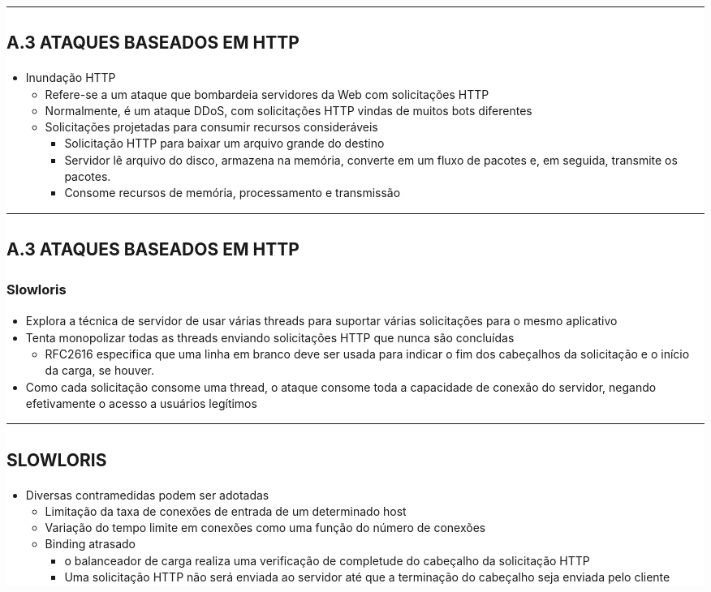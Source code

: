 --------

## A.3 ATAQUES BASEADOS EM HTTP
- Inundação HTTP
   * Refere-se a um ataque que bombardeia servidores
da Web com solicitações HTTP
   * Normalmente, é um ataque DDoS, com solicitações
HTTP vindas de muitos bots diferentes
   * Solicitações projetadas para consumir recursos
consideráveis
      - Solicitação HTTP para baixar um arquivo grande do destino
      - Servidor lê arquivo do disco, armazena na memória,
converte em um fluxo de pacotes e, em seguida, transmite
os pacotes.
      - Consome recursos de memória, processamento e
transmissão

--------

## A.3 ATAQUES BASEADOS EM HTTP

### Slowloris

- Explora a técnica de servidor de usar várias threads
para suportar várias solicitações para o mesmo
aplicativo
- Tenta monopolizar todas as threads enviando
solicitações HTTP que nunca são concluídas
   * RFC2616 especifica que uma linha em branco deve ser
usada para indicar o fim dos cabeçalhos da solicitação e o
início da carga, se houver.
- Como cada solicitação consome uma thread, o
ataque consome toda a capacidade de conexão do
servidor, negando efetivamente o acesso a usuários
legítimos

-------

## SLOWLORIS
- Diversas contramedidas podem ser adotadas
   * Limitação da taxa de conexões de entrada de um
determinado host
   * Variação do tempo limite em conexões como uma
função do número de conexões
   * Binding atrasado
      - o balanceador de carga realiza uma verificação de
completude do cabeçalho da solicitação HTTP
      - Uma solicitação HTTP não será enviada ao servidor até que
a terminação do cabeçalho seja enviada pelo cliente
